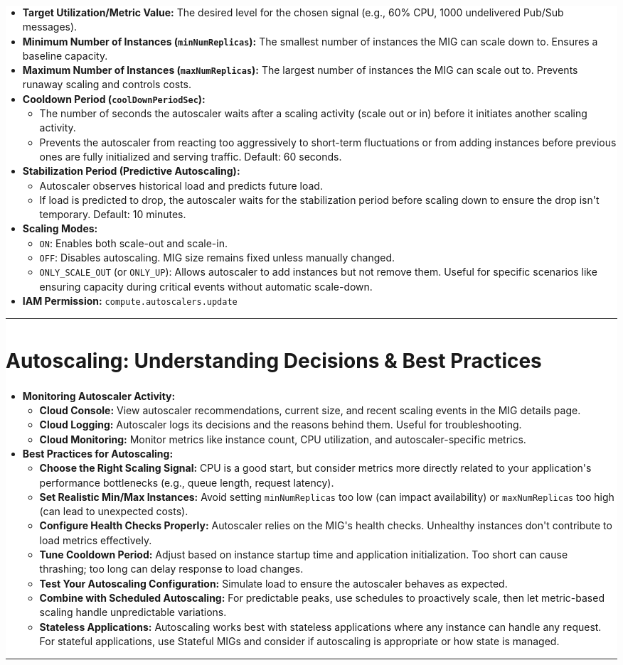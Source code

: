 * **Target Utilization/Metric Value:** The desired level for the chosen signal (e.g., 60% CPU, 1000 undelivered Pub/Sub messages).
* **Minimum Number of Instances (`minNumReplicas`):** The smallest number of instances the MIG can scale down to. Ensures a baseline capacity.
* **Maximum Number of Instances (`maxNumReplicas`):** The largest number of instances the MIG can scale out to. Prevents runaway scaling and controls costs.
* **Cooldown Period (`coolDownPeriodSec`):**
  * The number of seconds the autoscaler waits after a scaling activity (scale out or in) before it initiates another scaling activity.
  * Prevents the autoscaler from reacting too aggressively to short-term fluctuations or from adding instances before previous ones are fully initialized and serving traffic. Default: 60 seconds.
* **Stabilization Period (Predictive Autoscaling):**
  * Autoscaler observes historical load and predicts future load.
  * If load is predicted to drop, the autoscaler waits for the stabilization period before scaling down to ensure the drop isn't temporary. Default: 10 minutes.
* **Scaling Modes:**
  * `ON`: Enables both scale-out and scale-in.
  * `OFF`: Disables autoscaling. MIG size remains fixed unless manually changed.
  * `ONLY_SCALE_OUT` (or `ONLY_UP`): Allows autoscaler to add instances but not remove them. Useful for specific scenarios like ensuring capacity during critical events without automatic scale-down.
* **IAM Permission:** `compute.autoscalers.update`

---

# Autoscaling: Understanding Decisions & Best Practices

* **Monitoring Autoscaler Activity:**
  * **Cloud Console:** View autoscaler recommendations, current size, and recent scaling events in the MIG details page.
  * **Cloud Logging:** Autoscaler logs its decisions and the reasons behind them. Useful for troubleshooting.
  * **Cloud Monitoring:** Monitor metrics like instance count, CPU utilization, and autoscaler-specific metrics.
* **Best Practices for Autoscaling:**
  * **Choose the Right Scaling Signal:** CPU is a good start, but consider metrics more directly related to your application's performance bottlenecks (e.g., queue length, request latency).
  * **Set Realistic Min/Max Instances:** Avoid setting `minNumReplicas` too low (can impact availability) or `maxNumReplicas` too high (can lead to unexpected costs).
  * **Configure Health Checks Properly:** Autoscaler relies on the MIG's health checks. Unhealthy instances don't contribute to load metrics effectively.
  * **Tune Cooldown Period:** Adjust based on instance startup time and application initialization. Too short can cause thrashing; too long can delay response to load changes.
  * **Test Your Autoscaling Configuration:** Simulate load to ensure the autoscaler behaves as expected.
  * **Combine with Scheduled Autoscaling:** For predictable peaks, use schedules to proactively scale, then let metric-based scaling handle unpredictable variations.
  * **Stateless Applications:** Autoscaling works best with stateless applications where any instance can handle any request. For stateful applications, use Stateful MIGs and consider if autoscaling is appropriate or how state is managed.

---
